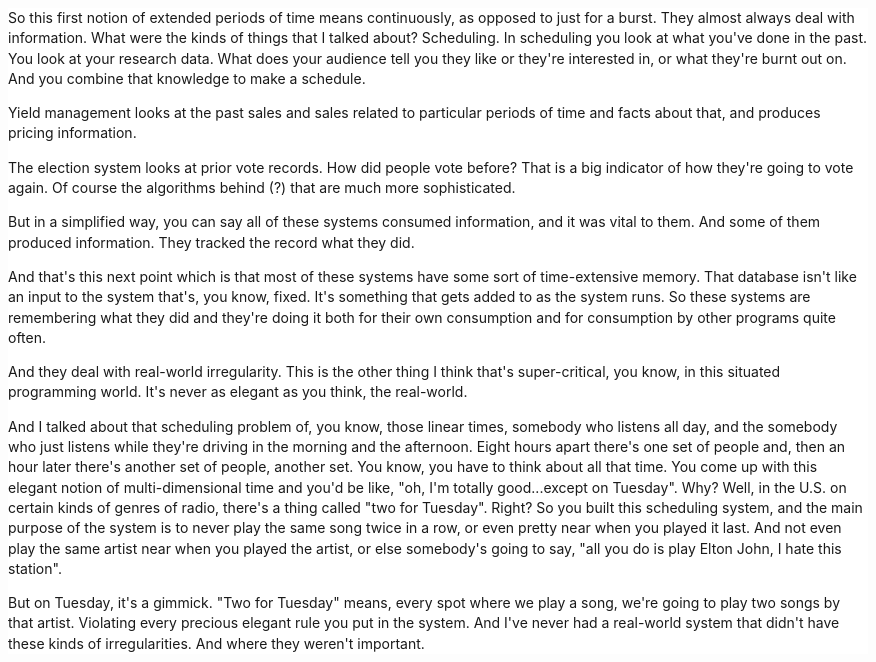 So this first notion of extended periods of time means continuously, as opposed to just for a burst. They almost always deal with information. What were the kinds of things that I talked about? Scheduling. In scheduling you look at what you've done in the past. You look at your research data. What does your audience tell you they like or they're interested in, or what they're burnt out on. And you combine that knowledge to make a schedule.

Yield management looks at the past sales and sales related to particular periods of time and facts about that, and produces pricing information.

The election system looks at prior vote records. How did people vote before? That is a big indicator of how they're going to vote again. Of course the algorithms behind (?) that are much more sophisticated.

But in a simplified way, you can say all of these systems consumed information, and it was vital to them. And some of them produced information. They tracked the record what they did.

And that's this next point which is that most of these systems have some sort of time-extensive memory. That database isn't like an input to the system that's, you know, fixed. It's something that gets added to as the system runs. So these systems are remembering what they did and they're doing it both for their own consumption and for consumption by other programs quite often.

And they deal with real-world irregularity. This is the other thing I think that's super-critical, you know, in this situated programming world. It's never as elegant as you think, the real-world.

And I talked about that scheduling problem of, you know, those linear times, somebody who listens all day, and the somebody who just listens while they're driving in the morning and the afternoon. Eight hours apart there's one set of people and, then an hour later there's another set of people, another set. You know, you have to think about all that time. You come up with this elegant notion of multi-dimensional time and you'd be like, "oh, I'm totally good...except on Tuesday". Why? Well, in the U.S. on certain kinds of genres of radio, there's a thing called "two for Tuesday". Right? So you built this scheduling system, and the main purpose of the system is to never play the same song twice in a row, or even pretty near when you played it last. And not even play the same artist near when you played the artist, or else somebody's going to say, "all you do is play Elton John, I hate this station".

But on Tuesday, it's a gimmick. "Two for Tuesday" means, every spot where we play a song, we're going to play two songs by that artist. Violating every precious elegant rule you put in the system. And I've never had a real-world system that didn't have these kinds of irregularities. And where they weren't important.
